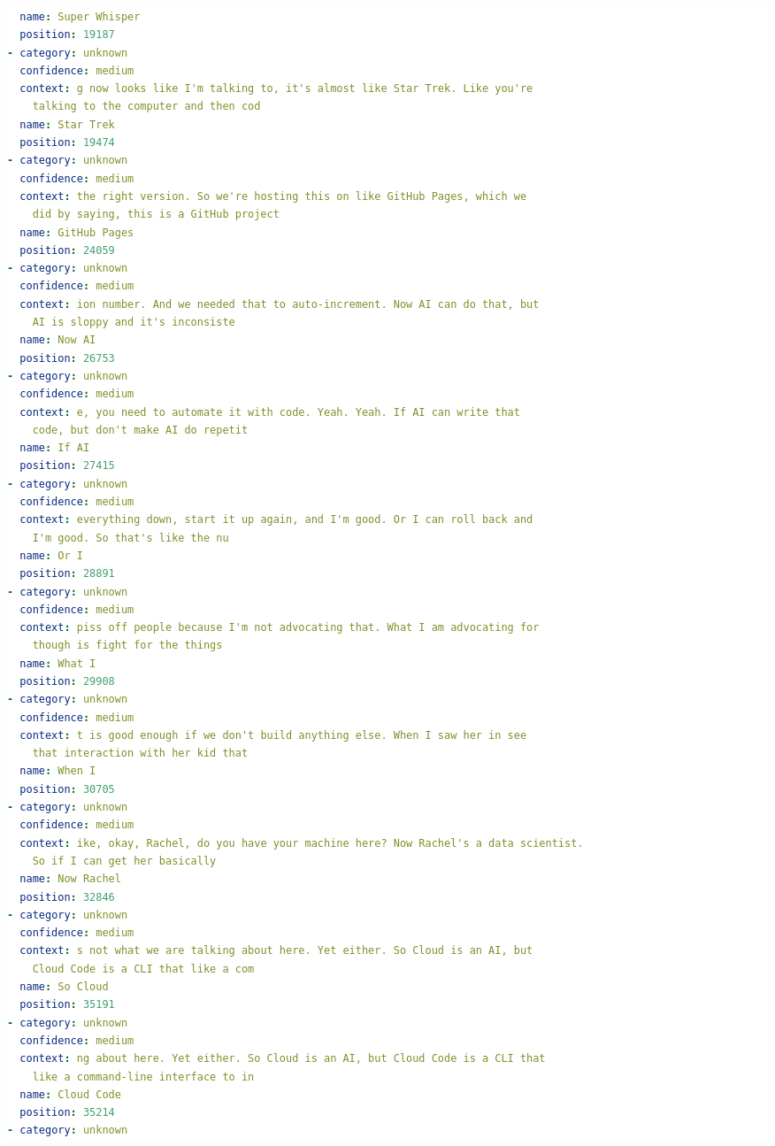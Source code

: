 ```yaml
  name: Super Whisper
  position: 19187
- category: unknown
  confidence: medium
  context: g now looks like I'm talking to, it's almost like Star Trek. Like you're
    talking to the computer and then cod
  name: Star Trek
  position: 19474
- category: unknown
  confidence: medium
  context: the right version. So we're hosting this on like GitHub Pages, which we
    did by saying, this is a GitHub project
  name: GitHub Pages
  position: 24059
- category: unknown
  confidence: medium
  context: ion number. And we needed that to auto-increment. Now AI can do that, but
    AI is sloppy and it's inconsiste
  name: Now AI
  position: 26753
- category: unknown
  confidence: medium
  context: e, you need to automate it with code. Yeah. Yeah. If AI can write that
    code, but don't make AI do repetit
  name: If AI
  position: 27415
- category: unknown
  confidence: medium
  context: everything down, start it up again, and I'm good. Or I can roll back and
    I'm good. So that's like the nu
  name: Or I
  position: 28891
- category: unknown
  confidence: medium
  context: piss off people because I'm not advocating that. What I am advocating for
    though is fight for the things
  name: What I
  position: 29908
- category: unknown
  confidence: medium
  context: t is good enough if we don't build anything else. When I saw her in see
    that interaction with her kid that
  name: When I
  position: 30705
- category: unknown
  confidence: medium
  context: ike, okay, Rachel, do you have your machine here? Now Rachel's a data scientist.
    So if I can get her basically
  name: Now Rachel
  position: 32846
- category: unknown
  confidence: medium
  context: s not what we are talking about here. Yet either. So Cloud is an AI, but
    Cloud Code is a CLI that like a com
  name: So Cloud
  position: 35191
- category: unknown
  confidence: medium
  context: ng about here. Yet either. So Cloud is an AI, but Cloud Code is a CLI that
    like a command-line interface to in
  name: Cloud Code
  position: 35214
- category: unknown
```